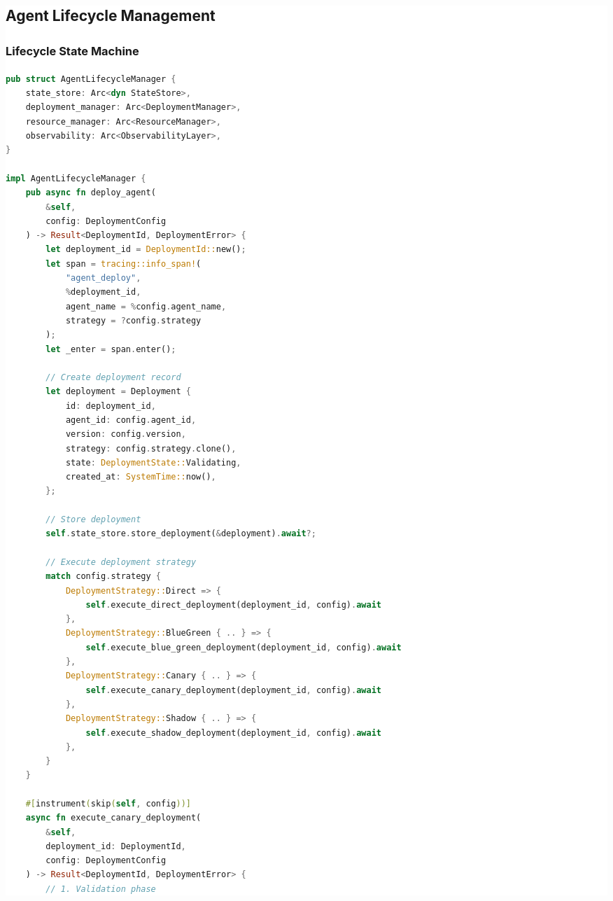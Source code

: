 ## Agent Lifecycle Management

### Lifecycle State Machine

```rust
pub struct AgentLifecycleManager {
    state_store: Arc<dyn StateStore>,
    deployment_manager: Arc<DeploymentManager>,
    resource_manager: Arc<ResourceManager>,
    observability: Arc<ObservabilityLayer>,
}

impl AgentLifecycleManager {
    pub async fn deploy_agent(
        &self,
        config: DeploymentConfig
    ) -> Result<DeploymentId, DeploymentError> {
        let deployment_id = DeploymentId::new();
        let span = tracing::info_span!(
            "agent_deploy",
            %deployment_id,
            agent_name = %config.agent_name,
            strategy = ?config.strategy
        );
        let _enter = span.enter();

        // Create deployment record
        let deployment = Deployment {
            id: deployment_id,
            agent_id: config.agent_id,
            version: config.version,
            strategy: config.strategy.clone(),
            state: DeploymentState::Validating,
            created_at: SystemTime::now(),
        };

        // Store deployment
        self.state_store.store_deployment(&deployment).await?;

        // Execute deployment strategy
        match config.strategy {
            DeploymentStrategy::Direct => {
                self.execute_direct_deployment(deployment_id, config).await
            },
            DeploymentStrategy::BlueGreen { .. } => {
                self.execute_blue_green_deployment(deployment_id, config).await
            },
            DeploymentStrategy::Canary { .. } => {
                self.execute_canary_deployment(deployment_id, config).await
            },
            DeploymentStrategy::Shadow { .. } => {
                self.execute_shadow_deployment(deployment_id, config).await
            },
        }
    }

    #[instrument(skip(self, config))]
    async fn execute_canary_deployment(
        &self,
        deployment_id: DeploymentId,
        config: DeploymentConfig
    ) -> Result<DeploymentId, DeploymentError> {
        // 1. Validation phase
```